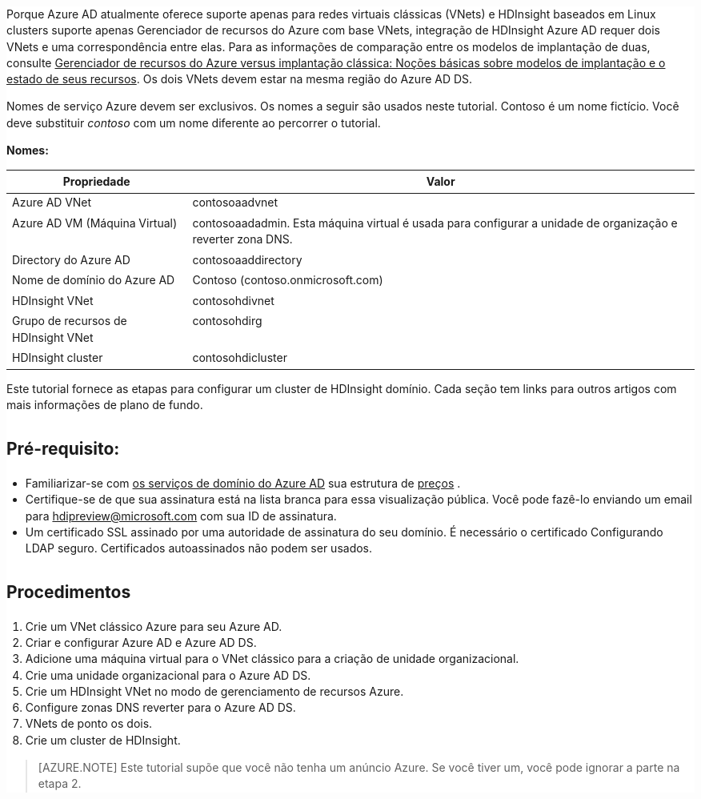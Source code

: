 Porque Azure AD atualmente oferece suporte apenas para redes virtuais clássicas (VNets) e HDInsight baseados em Linux clusters suporte apenas Gerenciador de recursos do Azure com base VNets, integração de HDInsight Azure AD requer dois VNets e uma correspondência entre elas. Para as informações de comparação entre os modelos de implantação de duas, consulte [Gerenciador de recursos do Azure versus implantação clássica: Noções básicas sobre modelos de implantação e o estado de seus recursos](../resource-manager-deployment-model.md). Os dois VNets devem estar na mesma região do Azure AD DS.

Nomes de serviço Azure devem ser exclusivos. Os nomes a seguir são usados neste tutorial. Contoso é um nome fictício. Você deve substituir *contoso* com um nome diferente ao percorrer o tutorial. 
    
**Nomes:**

|Propriedade|Valor|
|--------|-----|
| Azure AD VNet|contosoaadvnet|
| Azure AD VM (Máquina Virtual)|contosoaadadmin. Esta máquina virtual é usada para configurar a unidade de organização e reverter zona DNS.|
| Directory do Azure AD|contosoaaddirectory|
| Nome de domínio do Azure AD|Contoso (contoso.onmicrosoft.com)|
| HDInsight VNet|contosohdivnet|
| Grupo de recursos de HDInsight VNet|contosohdirg|
| HDInsight cluster|contosohdicluster|

Este tutorial fornece as etapas para configurar um cluster de HDInsight domínio. Cada seção tem links para outros artigos com mais informações de plano de fundo.

## <a name="prerequisite"></a>Pré-requisito:

- Familiarizar-se com [os serviços de domínio do Azure AD](https://azure.microsoft.com/services/active-directory-ds/) sua estrutura de [preços](https://azure.microsoft.com/pricing/details/active-directory-ds/) .
- Certifique-se de que sua assinatura está na lista branca para essa visualização pública. Você pode fazê-lo enviando um email para hdipreview@microsoft.com com sua ID de assinatura.
- Um certificado SSL assinado por uma autoridade de assinatura do seu domínio. É necessário o certificado Configurando LDAP seguro. Certificados autoassinados não podem ser usados.

## <a name="procedures"></a>Procedimentos

1. Crie um VNet clássico Azure para seu Azure AD.  
2. Criar e configurar Azure AD e Azure AD DS.
3. Adicione uma máquina virtual para o VNet clássico para a criação de unidade organizacional. 
4. Crie uma unidade organizacional para o Azure AD DS.
5. Crie um HDInsight VNet no modo de gerenciamento de recursos Azure.
6. Configure zonas DNS reverter para o Azure AD DS.
6. VNets de ponto os dois.
7. Crie um cluster de HDInsight.

> [AZURE.NOTE] Este tutorial supõe que você não tenha um anúncio Azure. Se você tiver um, você pode ignorar a parte na etapa 2.
    